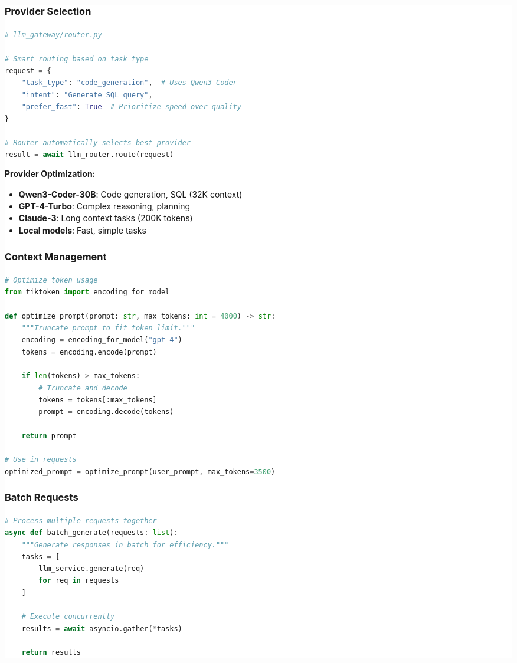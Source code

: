 ### Provider Selection

```python
# llm_gateway/router.py

# Smart routing based on task type
request = {
    "task_type": "code_generation",  # Uses Qwen3-Coder
    "intent": "Generate SQL query",
    "prefer_fast": True  # Prioritize speed over quality
}

# Router automatically selects best provider
result = await llm_router.route(request)
```

**Provider Optimization:**
- **Qwen3-Coder-30B**: Code generation, SQL (32K context)
- **GPT-4-Turbo**: Complex reasoning, planning
- **Claude-3**: Long context tasks (200K tokens)
- **Local models**: Fast, simple tasks

### Context Management

```python
# Optimize token usage
from tiktoken import encoding_for_model

def optimize_prompt(prompt: str, max_tokens: int = 4000) -> str:
    """Truncate prompt to fit token limit."""
    encoding = encoding_for_model("gpt-4")
    tokens = encoding.encode(prompt)

    if len(tokens) > max_tokens:
        # Truncate and decode
        tokens = tokens[:max_tokens]
        prompt = encoding.decode(tokens)

    return prompt

# Use in requests
optimized_prompt = optimize_prompt(user_prompt, max_tokens=3500)
```

### Batch Requests

```python
# Process multiple requests together
async def batch_generate(requests: list):
    """Generate responses in batch for efficiency."""
    tasks = [
        llm_service.generate(req)
        for req in requests
    ]

    # Execute concurrently
    results = await asyncio.gather(*tasks)

    return results
```
